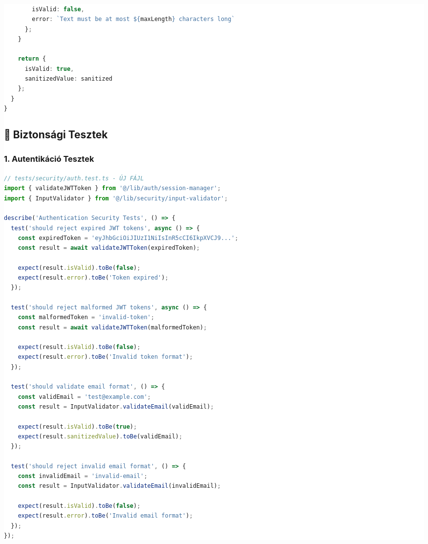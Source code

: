```typescript
        isValid: false,
        error: `Text must be at most ${maxLength} characters long`
      };
    }
    
    return {
      isValid: true,
      sanitizedValue: sanitized
    };
  }
}
```

## 🧪 **Biztonsági Tesztek**

### **1. Autentikáció Tesztek**
```typescript
// tests/security/auth.test.ts - ÚJ FÁJL
import { validateJWTToken } from '@/lib/auth/session-manager';
import { InputValidator } from '@/lib/security/input-validator';

describe('Authentication Security Tests', () => {
  test('should reject expired JWT tokens', async () => {
    const expiredToken = 'eyJhbGciOiJIUzI1NiIsInR5cCI6IkpXVCJ9...';
    const result = await validateJWTToken(expiredToken);
    
    expect(result.isValid).toBe(false);
    expect(result.error).toBe('Token expired');
  });

  test('should reject malformed JWT tokens', async () => {
    const malformedToken = 'invalid-token';
    const result = await validateJWTToken(malformedToken);
    
    expect(result.isValid).toBe(false);
    expect(result.error).toBe('Invalid token format');
  });

  test('should validate email format', () => {
    const validEmail = 'test@example.com';
    const result = InputValidator.validateEmail(validEmail);
    
    expect(result.isValid).toBe(true);
    expect(result.sanitizedValue).toBe(validEmail);
  });

  test('should reject invalid email format', () => {
    const invalidEmail = 'invalid-email';
    const result = InputValidator.validateEmail(invalidEmail);
    
    expect(result.isValid).toBe(false);
    expect(result.error).toBe('Invalid email format');
  });
});
```
